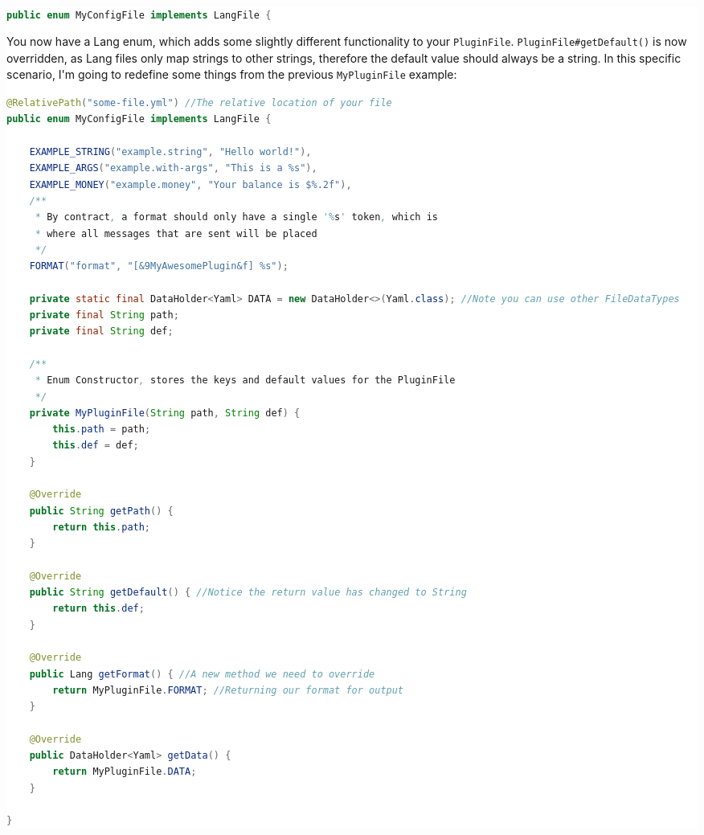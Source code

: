 ```java
public enum MyConfigFile implements LangFile {
```

You now have a Lang enum, which adds some slightly different functionality to
your `PluginFile`. `PluginFile#getDefault()` is now overridden, as Lang files
only map strings to other strings, therefore the default value should always
be a string. In this specific scenario, I'm going to redefine some things from
the previous `MyPluginFile` example:

```java
@RelativePath("some-file.yml") //The relative location of your file
public enum MyConfigFile implements LangFile {

    EXAMPLE_STRING("example.string", "Hello world!"),
    EXAMPLE_ARGS("example.with-args", "This is a %s"),
    EXAMPLE_MONEY("example.money", "Your balance is $%.2f"),
    /**
     * By contract, a format should only have a single '%s' token, which is
     * where all messages that are sent will be placed
     */
    FORMAT("format", "[&9MyAwesomePlugin&f] %s");

    private static final DataHolder<Yaml> DATA = new DataHolder<>(Yaml.class); //Note you can use other FileDataTypes
    private final String path;
    private final String def;

    /**
     * Enum Constructor, stores the keys and default values for the PluginFile
     */
    private MyPluginFile(String path, String def) {
        this.path = path;
        this.def = def;
    }

    @Override
    public String getPath() {
        return this.path;
    }

    @Override
    public String getDefault() { //Notice the return value has changed to String
        return this.def;
    }

    @Override
    public Lang getFormat() { //A new method we need to override
        return MyPluginFile.FORMAT; //Returning our format for output
    }

    @Override
    public DataHolder<Yaml> getData() {
        return MyPluginFile.DATA;
    }

}
```
